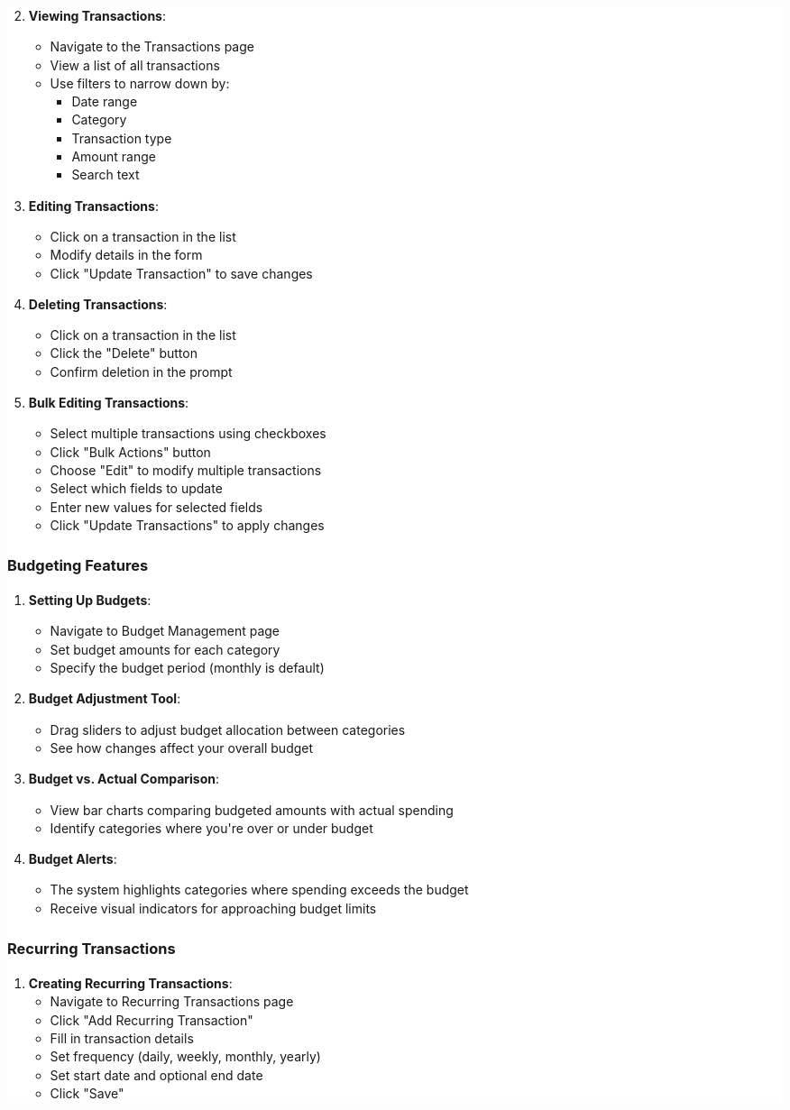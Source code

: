 2. **Viewing Transactions**:
   - Navigate to the Transactions page
   - View a list of all transactions
   - Use filters to narrow down by:
     - Date range
     - Category
     - Transaction type
     - Amount range
     - Search text

3. **Editing Transactions**:
   - Click on a transaction in the list
   - Modify details in the form
   - Click "Update Transaction" to save changes

4. **Deleting Transactions**:
   - Click on a transaction in the list
   - Click the "Delete" button
   - Confirm deletion in the prompt

5. **Bulk Editing Transactions**:
   - Select multiple transactions using checkboxes
   - Click "Bulk Actions" button
   - Choose "Edit" to modify multiple transactions
   - Select which fields to update
   - Enter new values for selected fields
   - Click "Update Transactions" to apply changes

### Budgeting Features

1. **Setting Up Budgets**:
   - Navigate to Budget Management page
   - Set budget amounts for each category
   - Specify the budget period (monthly is default)

2. **Budget Adjustment Tool**:
   - Drag sliders to adjust budget allocation between categories
   - See how changes affect your overall budget

3. **Budget vs. Actual Comparison**:
   - View bar charts comparing budgeted amounts with actual spending
   - Identify categories where you're over or under budget

4. **Budget Alerts**:
   - The system highlights categories where spending exceeds the budget
   - Receive visual indicators for approaching budget limits

### Recurring Transactions

1. **Creating Recurring Transactions**:
   - Navigate to Recurring Transactions page
   - Click "Add Recurring Transaction"
   - Fill in transaction details
   - Set frequency (daily, weekly, monthly, yearly)
   - Set start date and optional end date
   - Click "Save"

